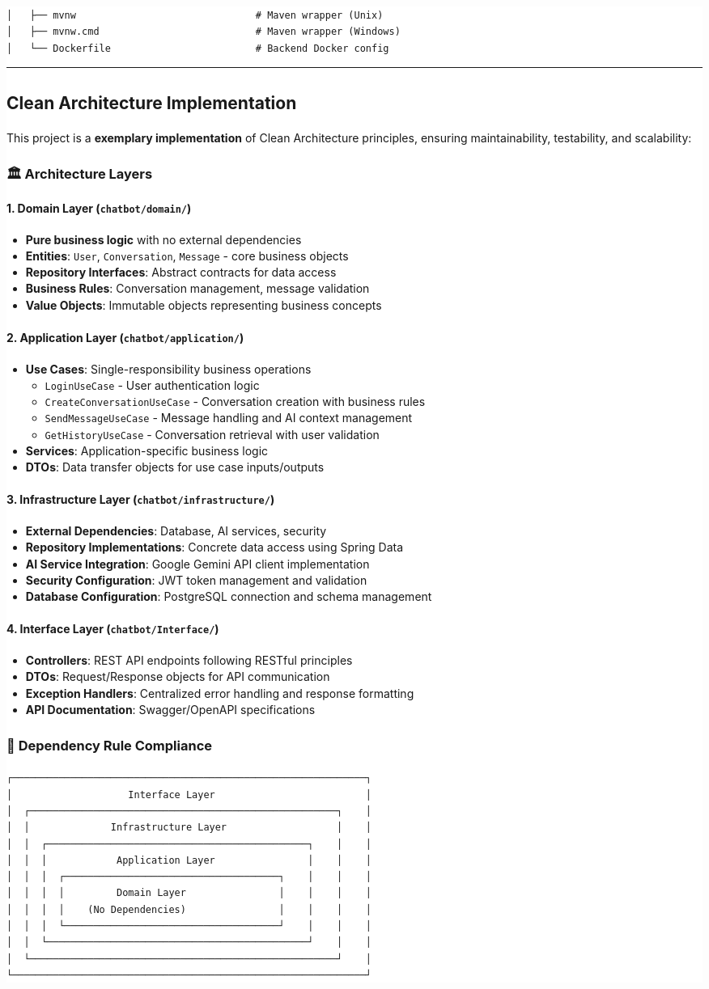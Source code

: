 ```
│   ├── mvnw                               # Maven wrapper (Unix)
│   ├── mvnw.cmd                           # Maven wrapper (Windows)
│   └── Dockerfile                         # Backend Docker config
```

---

## Clean Architecture Implementation

This project is a **exemplary implementation** of Clean Architecture principles, ensuring maintainability, testability, and scalability:

### 🏛️ **Architecture Layers**

#### **1. Domain Layer** (`chatbot/domain/`)
- **Pure business logic** with no external dependencies
- **Entities**: `User`, `Conversation`, `Message` - core business objects
- **Repository Interfaces**: Abstract contracts for data access
- **Business Rules**: Conversation management, message validation
- **Value Objects**: Immutable objects representing business concepts

#### **2. Application Layer** (`chatbot/application/`)
- **Use Cases**: Single-responsibility business operations
  - `LoginUseCase` - User authentication logic
  - `CreateConversationUseCase` - Conversation creation with business rules
  - `SendMessageUseCase` - Message handling and AI context management
  - `GetHistoryUseCase` - Conversation retrieval with user validation
- **Services**: Application-specific business logic
- **DTOs**: Data transfer objects for use case inputs/outputs

#### **3. Infrastructure Layer** (`chatbot/infrastructure/`)
- **External Dependencies**: Database, AI services, security
- **Repository Implementations**: Concrete data access using Spring Data
- **AI Service Integration**: Google Gemini API client implementation
- **Security Configuration**: JWT token management and validation
- **Database Configuration**: PostgreSQL connection and schema management

#### **4. Interface Layer** (`chatbot/Interface/`)
- **Controllers**: REST API endpoints following RESTful principles
- **DTOs**: Request/Response objects for API communication
- **Exception Handlers**: Centralized error handling and response formatting
- **API Documentation**: Swagger/OpenAPI specifications

### 🔗 **Dependency Rule Compliance**

```
┌─────────────────────────────────────────────────────────────┐
│                    Interface Layer                          │
│  ┌─────────────────────────────────────────────────────┐    │
│  │              Infrastructure Layer                   │    │
│  │  ┌─────────────────────────────────────────────┐    │    │
│  │  │            Application Layer                │    │    │
│  │  │  ┌─────────────────────────────────────┐    │    │    │
│  │  │  │         Domain Layer                │    │    │    │
│  │  │  │    (No Dependencies)                │    │    │    │
│  │  │  └─────────────────────────────────────┘    │    │    │
│  │  └─────────────────────────────────────────────┘    │    │
│  └─────────────────────────────────────────────────────┘    │
└─────────────────────────────────────────────────────────────┘
```
